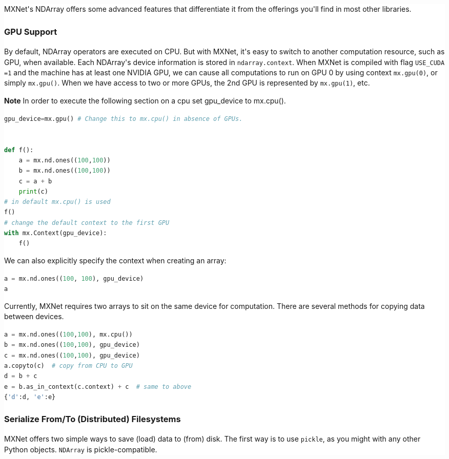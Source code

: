 MXNet's NDArray offers some advanced features that differentiate it from the
offerings you'll find in most other libraries.

### GPU Support

By default, NDArray operators are executed on CPU. But with MXNet, it's easy to
switch to another computation resource, such as GPU, when available. Each
NDArray's device information is stored in `ndarray.context`. When MXNet is
compiled with flag `USE_CUDA=1` and the machine has at least one NVIDIA GPU, we
can cause all computations to run on GPU 0 by using context `mx.gpu(0)`, or
simply `mx.gpu()`. When we have access to two or more GPUs, the 2nd GPU is
represented by `mx.gpu(1)`, etc.

**Note** In order to execute the following section on a cpu set gpu_device to mx.cpu().
```python
gpu_device=mx.gpu() # Change this to mx.cpu() in absence of GPUs.


def f():
    a = mx.nd.ones((100,100))
    b = mx.nd.ones((100,100))
    c = a + b
    print(c)
# in default mx.cpu() is used
f()
# change the default context to the first GPU
with mx.Context(gpu_device):
    f()
```

We can also explicitly specify the context when creating an array:

```python
a = mx.nd.ones((100, 100), gpu_device)
a
```

Currently, MXNet requires two arrays to sit on the same device for
computation. There are several methods for copying data between devices.

```python
a = mx.nd.ones((100,100), mx.cpu())
b = mx.nd.ones((100,100), gpu_device)
c = mx.nd.ones((100,100), gpu_device)
a.copyto(c)  # copy from CPU to GPU
d = b + c
e = b.as_in_context(c.context) + c  # same to above
{'d':d, 'e':e}
```

### Serialize From/To (Distributed) Filesystems

MXNet offers two simple ways to save (load) data to (from) disk. The first way
is to use `pickle`, as you might with any other Python objects. `NDArray` is
pickle-compatible.
